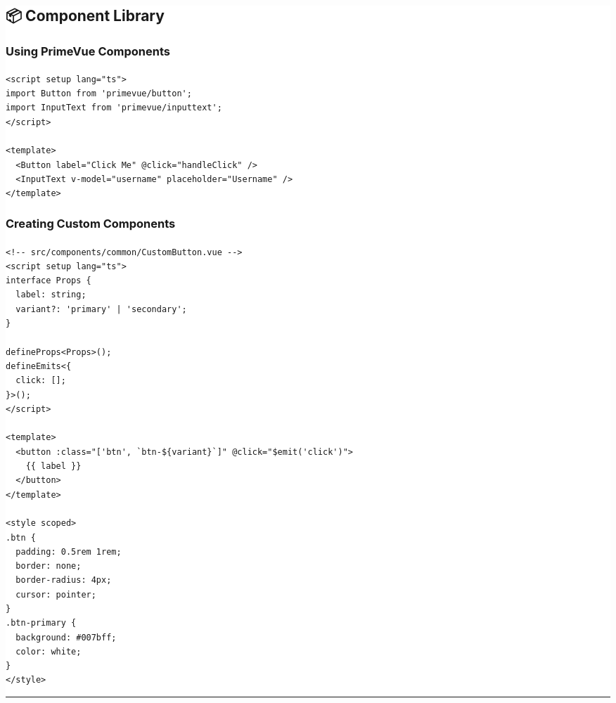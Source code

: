 
## 📦 Component Library

### Using PrimeVue Components

```vue
<script setup lang="ts">
import Button from 'primevue/button';
import InputText from 'primevue/inputtext';
</script>

<template>
  <Button label="Click Me" @click="handleClick" />
  <InputText v-model="username" placeholder="Username" />
</template>
```

### Creating Custom Components

```vue
<!-- src/components/common/CustomButton.vue -->
<script setup lang="ts">
interface Props {
  label: string;
  variant?: 'primary' | 'secondary';
}

defineProps<Props>();
defineEmits<{
  click: [];
}>();
</script>

<template>
  <button :class="['btn', `btn-${variant}`]" @click="$emit('click')">
    {{ label }}
  </button>
</template>

<style scoped>
.btn {
  padding: 0.5rem 1rem;
  border: none;
  border-radius: 4px;
  cursor: pointer;
}
.btn-primary {
  background: #007bff;
  color: white;
}
</style>
```

---